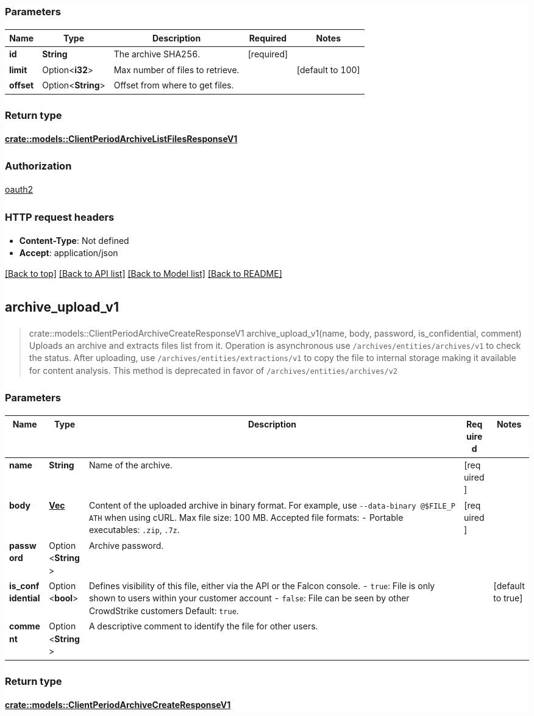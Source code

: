 ### Parameters


Name | Type | Description  | Required | Notes
------------- | ------------- | ------------- | ------------- | -------------
**id** | **String** | The archive SHA256. | [required] |
**limit** | Option<**i32**> | Max number of files to retrieve. |  |[default to 100]
**offset** | Option<**String**> | Offset from where to get files. |  |

### Return type

[**crate::models::ClientPeriodArchiveListFilesResponseV1**](client.ArchiveListFilesResponseV1.md)

### Authorization

[oauth2](../README.md#oauth2)

### HTTP request headers

- **Content-Type**: Not defined
- **Accept**: application/json

[[Back to top]](#) [[Back to API list]](../README.md#documentation-for-api-endpoints) [[Back to Model list]](../README.md#documentation-for-models) [[Back to README]](../README.md)


## archive_upload_v1

> crate::models::ClientPeriodArchiveCreateResponseV1 archive_upload_v1(name, body, password, is_confidential, comment)
Uploads an archive and extracts files list from it. Operation is asynchronous use `/archives/entities/archives/v1` to check the status. After uploading, use `/archives/entities/extractions/v1` to copy the file to internal storage making it available for content analysis. This method is deprecated in favor of `/archives/entities/archives/v2`

### Parameters


Name | Type | Description  | Required | Notes
------------- | ------------- | ------------- | ------------- | -------------
**name** | **String** | Name of the archive. | [required] |
**body** | [**Vec<i32>**](i32.md) | Content of the uploaded archive in binary format. For example, use `--data-binary @$FILE_PATH` when using cURL. Max file size: 100 MB.  Accepted file formats:  - Portable executables: `.zip`, `.7z`. | [required] |
**password** | Option<**String**> | Archive password. |  |
**is_confidential** | Option<**bool**> | Defines visibility of this file, either via the API or the Falcon console.  - `true`: File is only shown to users within your customer account - `false`: File can be seen by other CrowdStrike customers   Default: `true`. |  |[default to true]
**comment** | Option<**String**> | A descriptive comment to identify the file for other users. |  |

### Return type

[**crate::models::ClientPeriodArchiveCreateResponseV1**](client.ArchiveCreateResponseV1.md)
